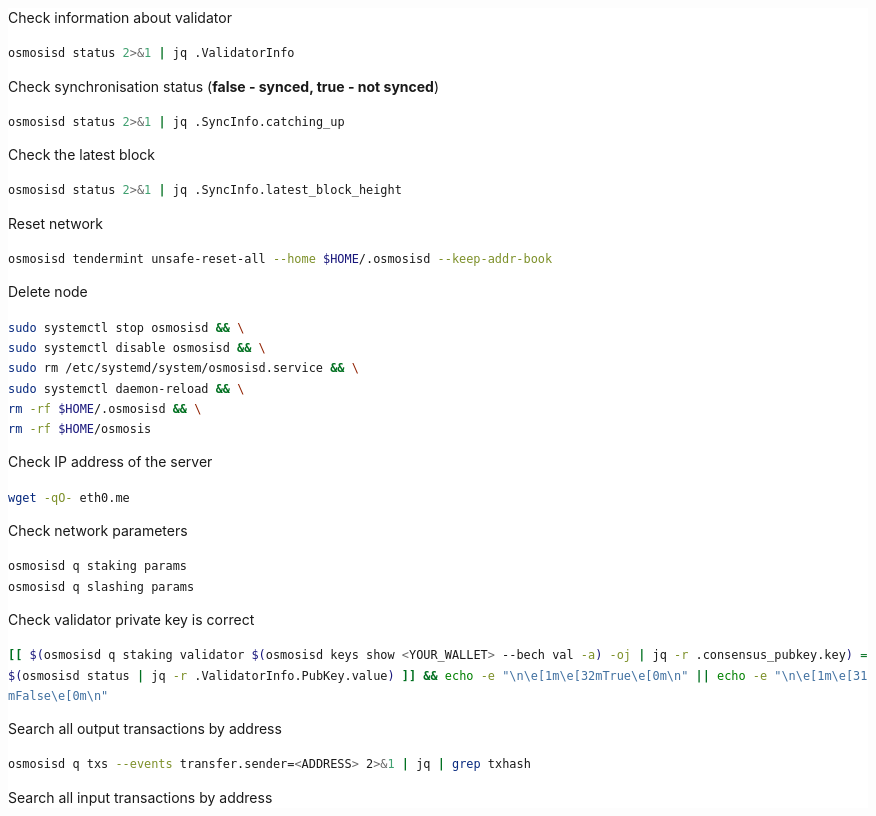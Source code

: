 Check information about validator

```bash
osmosisd status 2>&1 | jq .ValidatorInfo
```

Check synchronisation status (**false - synced, true - not synced**)

```bash
osmosisd status 2>&1 | jq .SyncInfo.catching_up
```

Check the latest block

```bash
osmosisd status 2>&1 | jq .SyncInfo.latest_block_height
```

Reset network

```bash
osmosisd tendermint unsafe-reset-all --home $HOME/.osmosisd --keep-addr-book
```

Delete node

```bash
sudo systemctl stop osmosisd && \
sudo systemctl disable osmosisd && \
sudo rm /etc/systemd/system/osmosisd.service && \
sudo systemctl daemon-reload && \
rm -rf $HOME/.osmosisd && \
rm -rf $HOME/osmosis
```

Check IP address of the server

```bash
wget -qO- eth0.me
```

Check network parameters

```bash
osmosisd q staking params
osmosisd q slashing params
```

Check validator private key is correct

```bash
[[ $(osmosisd q staking validator $(osmosisd keys show <YOUR_WALLET> --bech val -a) -oj | jq -r .consensus_pubkey.key) = $(osmosisd status | jq -r .ValidatorInfo.PubKey.value) ]] && echo -e "\n\e[1m\e[32mTrue\e[0m\n" || echo -e "\n\e[1m\e[31mFalse\e[0m\n"
```

Search all output transactions by address

```bash
osmosisd q txs --events transfer.sender=<ADDRESS> 2>&1 | jq | grep txhash
```

Search all input transactions by address
